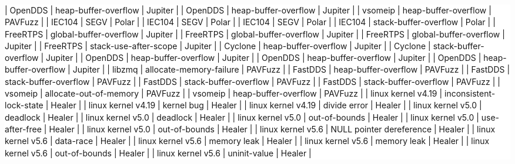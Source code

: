 | OpenDDS | heap-buffer-overflow | Jupiter |
| OpenDDS | heap-buffer-overflow | Jupiter |
| vsomeip | heap-buffer-overflow | PAVFuzz |
| IEC104 | SEGV | Polar |
| IEC104 | SEGV | Polar |
| IEC104 | SEGV | Polar |
| IEC104 | stack-buffer-overflow | Polar |
| FreeRTPS | global-buffer-overflow | Jupiter |
| FreeRTPS | global-buffer-overflow | Jupiter |
| FreeRTPS | global-buffer-overflow | Jupiter |
| FreeRTPS | stack-use-after-scope | Jupiter |
| Cyclone | heap-buffer-overflow | Jupiter |
| Cyclone | stack-buffer-overflow | Jupiter |
| OpenDDS | heap-buffer-overflow | Jupiter |
| OpenDDS | heap-buffer-overflow | Jupiter |
| OpenDDS | heap-buffer-overflow | Jupiter |
| libzmq | allocate-memory-failure | PAVFuzz |
| FastDDS | heap-buffer-overflow | PAVFuzz |
| FastDDS | stack-buffer-overflow | PAVFuzz |
| FastDDS | stack-buffer-overflow | PAVFuzz |
| FastDDS | stack-buffer-overflow | PAVFuzz |
| vsomeip | allocate-out-of-memory | PAVFuzz |
| vsomeip | heap-buffer-overflow | PAVFuzz |
| linux kernel v4.19 | inconsistent-lock-state | Healer |
| linux kernel v4.19 | kernel bug | Healer |
| linux kernel v4.19 | divide error | Healer |
| linux kernel v5.0 | deadlock | Healer |
| linux kernel v5.0 | deadlock | Healer |
| linux kernel v5.0 | out-of-bounds | Healer |
| linux kernel v5.0 | use-after-free | Healer |
| linux kernel v5.0 | out-of-bounds | Healer |
| linux kernel v5.6 | NULL pointer dereference | Healer |
| linux kernel v5.6 | data-race | Healer |
| linux kernel v5.6 | memory leak | Healer |
| linux kernel v5.6 | memory leak | Healer |
| linux kernel v5.6 | out-of-bounds | Healer |
| linux kernel v5.6 | uninit-value | Healer |